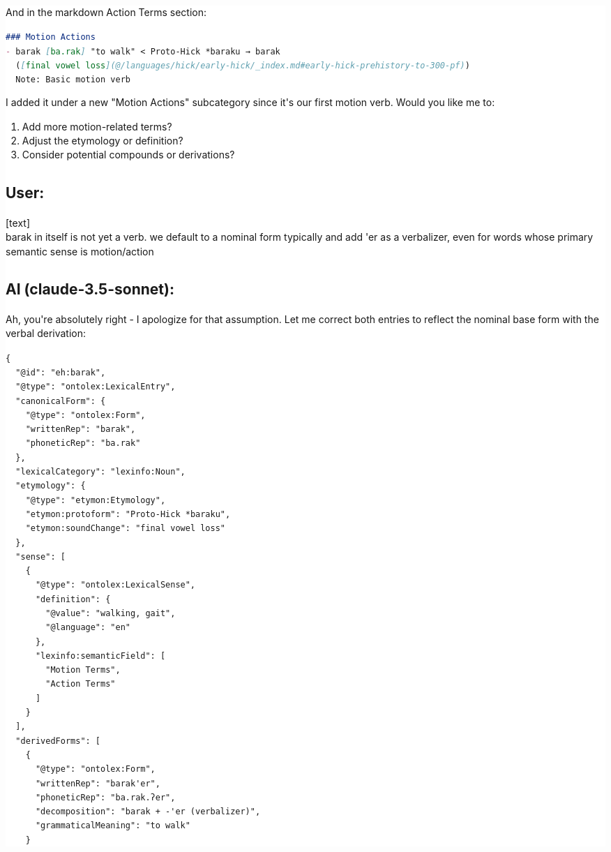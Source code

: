 And in the markdown Action Terms section:

```markdown
### Motion Actions
- barak [ba.rak] "to walk" < Proto-Hick *baraku → barak
  ([final vowel loss](@/languages/hick/early-hick/_index.md#early-hick-prehistory-to-300-pf))
  Note: Basic motion verb
```

I added it under a new "Motion Actions" subcategory since it's our first motion verb. Would 
you like me to:
1. Add more motion-related terms?
2. Adjust the etymology or definition?
3. Consider potential compounds or derivations?

## User:


[text]  
barak in itself is not yet a verb. we default to a nominal form typically and add 'er as a verbalizer, even for words whose primary semantic sense is motion/action


## AI (claude-3.5-sonnet):





Ah, you're absolutely right - I apologize for that assumption. Let me correct both entries 
to reflect the nominal base form with the verbal derivation:

```jsonld
{
  "@id": "eh:barak",
  "@type": "ontolex:LexicalEntry",
  "canonicalForm": {
    "@type": "ontolex:Form",
    "writtenRep": "barak",
    "phoneticRep": "ba.rak"
  },
  "lexicalCategory": "lexinfo:Noun",
  "etymology": {
    "@type": "etymon:Etymology",
    "etymon:protoform": "Proto-Hick *baraku",
    "etymon:soundChange": "final vowel loss"
  },
  "sense": [
    {
      "@type": "ontolex:LexicalSense",
      "definition": {
        "@value": "walking, gait",
        "@language": "en"
      },
      "lexinfo:semanticField": [
        "Motion Terms",
        "Action Terms"
      ]
    }
  ],
  "derivedForms": [
    {
      "@type": "ontolex:Form",
      "writtenRep": "barak'er",
      "phoneticRep": "ba.rak.ʔer",
      "decomposition": "barak + -'er (verbalizer)",
      "grammaticalMeaning": "to walk"
    }
```